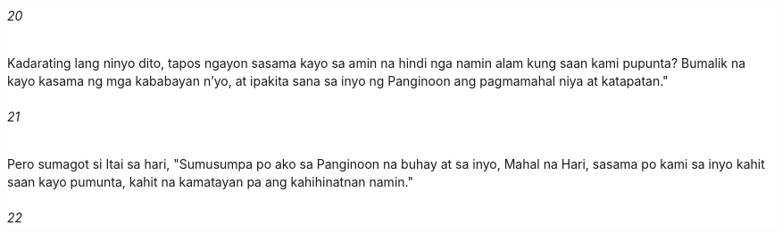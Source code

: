 











###### 20 










Kadarating lang ninyo dito, tapos ngayon sasama kayo sa amin na hindi nga namin alam kung saan kami pupunta? Bumalik na kayo kasama ng mga kababayan nʼyo, at ipakita sana sa inyo ng Panginoon ang pagmamahal niya at katapatan." 





















###### 21 










Pero sumagot si Itai sa hari, "Sumusumpa po ako sa Panginoon na buhay at sa inyo, Mahal na Hari, sasama po kami sa inyo kahit saan kayo pumunta, kahit na kamatayan pa ang kahihinatnan namin." 





















###### 22 


